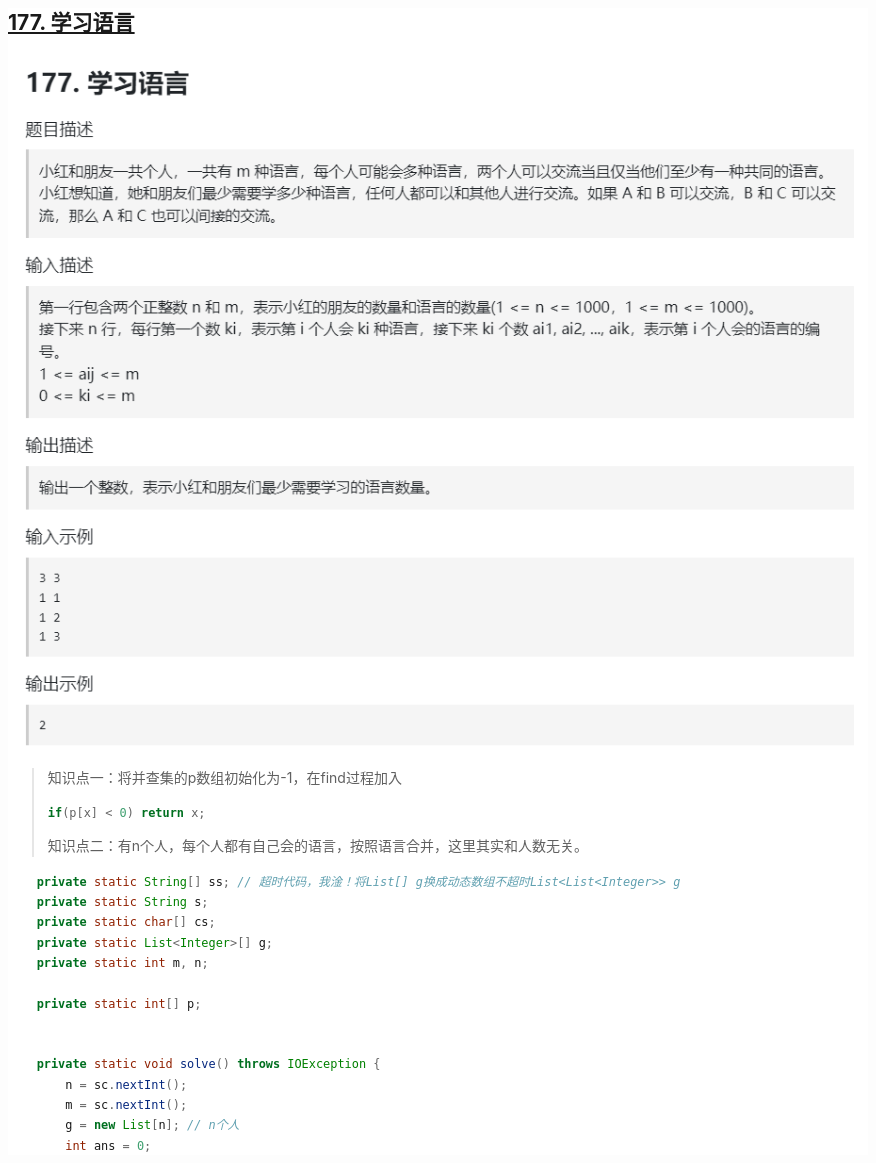 

## [177. 学习语言 ](https://kamacoder.com/problempage.php?pid=1255)

![1727798260714](assets/1727798260714.png)

> 知识点一：将并查集的p数组初始化为-1，在find过程加入
>
> ```java
> if(p[x] < 0) return x;
> ```
>
> 知识点二：有n个人，每个人都有自己会的语言，按照语言合并，这里其实和人数无关。

```java
	private static String[] ss; // 超时代码，我淦！将List[] g换成动态数组不超时List<List<Integer>> g
    private static String s;
    private static char[] cs;
    private static List<Integer>[] g;
    private static int m, n;
 
    private static int[] p;
 
 
    private static void solve() throws IOException {
        n = sc.nextInt();
        m = sc.nextInt();
        g = new List[n]; // n个人
        int ans = 0;
```